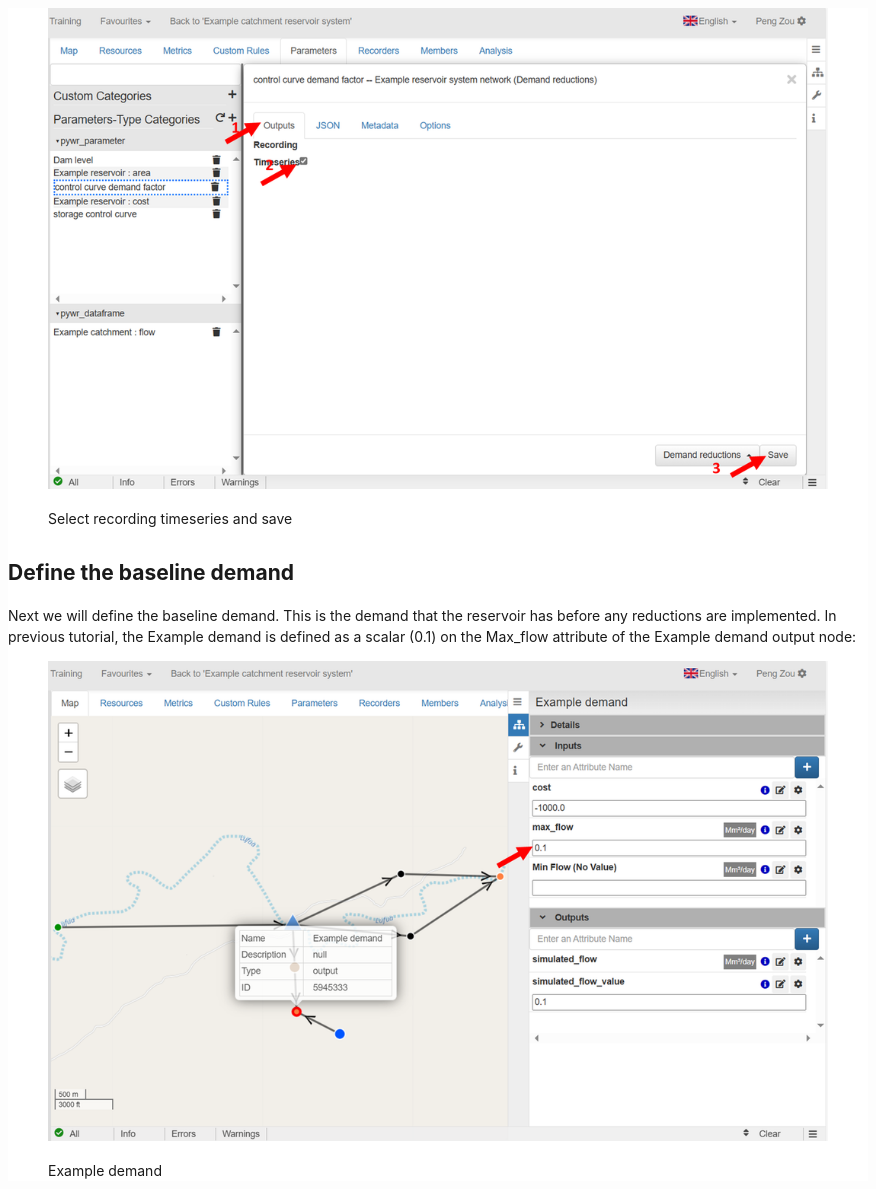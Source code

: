 <figure><img src="../../../.gitbook/assets/image (139).png" alt=""><figcaption><p>Select recording timeseries and save</p></figcaption></figure>

## Define the baseline demand

Next we will define the baseline demand. This is the demand that the reservoir has before any reductions are implemented. In previous tutorial, the Example demand is defined as a scalar (0.1) on the Max\_flow attribute of the Example demand output node:

<figure><img src="../../../.gitbook/assets/image (140).png" alt=""><figcaption><p>Example demand</p></figcaption></figure>
